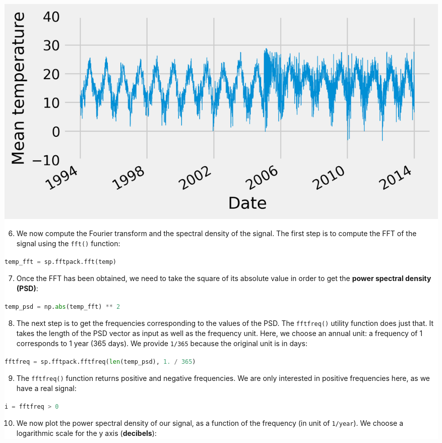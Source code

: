 ![<matplotlib.figure.Figure at 0x550a828>](01_fourier_files/01_fourier_16_0.png)

6. We now compute the Fourier transform and the spectral density of the signal. The first step is to compute the FFT of the signal using the `fft()` function:

```python
temp_fft = sp.fftpack.fft(temp)
```

7. Once the FFT has been obtained, we need to take the square of its absolute value in order to get the **power spectral density (PSD)**:

```python
temp_psd = np.abs(temp_fft) ** 2
```

8. The next step is to get the frequencies corresponding to the values of the PSD. The `fftfreq()` utility function does just that. It takes the length of the PSD vector as input as well as the frequency unit. Here, we choose an annual unit: a frequency of 1 corresponds to 1 year (365 days). We provide `1/365` because the original unit is in days:

```python
fftfreq = sp.fftpack.fftfreq(len(temp_psd), 1. / 365)
```

9. The `fftfreq()` function returns positive and negative frequencies. We are only interested in positive frequencies here, as we have a real signal:

```python
i = fftfreq > 0
```

10. We now plot the power spectral density of our signal, as a function of the frequency (in unit of `1/year`). We choose a logarithmic scale for the y axis (**decibels**):
